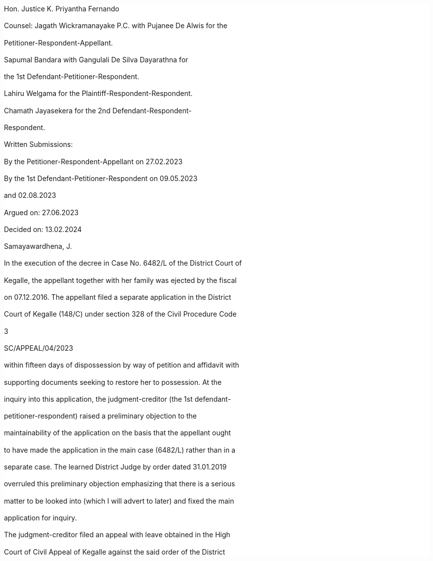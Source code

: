 Hon. Justice K. Priyantha Fernando

Counsel: Jagath Wickramanayake P.C. with Pujanee De Alwis for the

Petitioner-Respondent-Appellant.

Sapumal Bandara with Gangulali De Silva Dayarathna for

the 1st Defendant-Petitioner-Respondent.

Lahiru Welgama for the Plaintiff-Respondent-Respondent.

Chamath Jayasekera for the 2nd Defendant-Respondent-

Respondent.

Written Submissions:

By the Petitioner-Respondent-Appellant on 27.02.2023

By the 1st Defendant-Petitioner-Respondent on 09.05.2023

and 02.08.2023

Argued on: 27.06.2023

Decided on: 13.02.2024

Samayawardhena, J.

In the execution of the decree in Case No. 6482/L of the District Court of

Kegalle, the appellant together with her family was ejected by the fiscal

on 07.12.2016. The appellant filed a separate application in the District

Court of Kegalle (148/C) under section 328 of the Civil Procedure Code

3

SC/APPEAL/04/2023

within fifteen days of dispossession by way of petition and affidavit with

supporting documents seeking to restore her to possession. At the

inquiry into this application, the judgment-creditor (the 1st defendant-

petitioner-respondent) raised a preliminary objection to the

maintainability of the application on the basis that the appellant ought

to have made the application in the main case (6482/L) rather than in a

separate case. The learned District Judge by order dated 31.01.2019

overruled this preliminary objection emphasizing that there is a serious

matter to be looked into (which I will advert to later) and fixed the main

application for inquiry.

The judgment-creditor filed an appeal with leave obtained in the High

Court of Civil Appeal of Kegalle against the said order of the District
